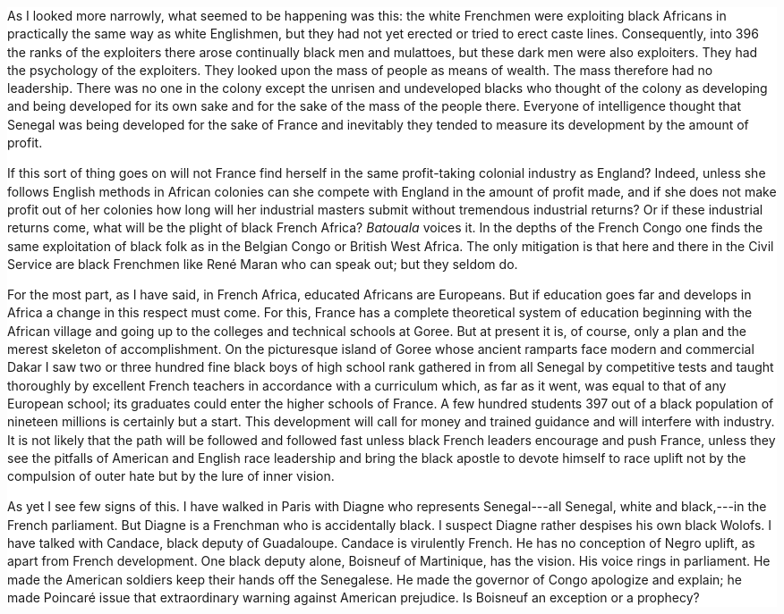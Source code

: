 As I looked more narrowly, what seemed to be happening was this: the
white Frenchmen were exploiting black Africans in practically the same
way as white Englishmen, but they had not yet erected or tried to erect
caste lines. Consequently, into
<span class="pagenum">396</span>
the ranks of the exploiters
there arose continually black men and mulattoes, but these dark men were
also exploiters. They had the psychology of the exploiters. They looked
upon the mass of people as means of wealth. The mass therefore had no
leadership. There was no one in the colony except the unrisen and
undeveloped blacks who thought of the colony as developing and being
developed for its own sake and for the sake of the mass of the people
there. Everyone of intelligence thought that Senegal was being developed
for the sake of France and inevitably they tended to measure its
development by the amount of profit.

If this sort of thing goes on will not France find herself in the same
profit-taking colonial industry as England? Indeed, unless she follows
English methods in African colonies can she compete with England in the
amount of profit made, and if she does not make profit out of her
colonies how long will her industrial masters submit without tremendous
industrial returns? Or if these industrial returns come, what will be
the plight of black French Africa? *Batouala* voices it. In the
depths of the French Congo one finds the same exploitation of black folk
as in the Belgian Congo or British West Africa. The only mitigation is
that here and there in the Civil Service are black Frenchmen like René
Maran who can speak out; but they seldom do.

For the most part, as I have said, in French Africa, educated Africans
are Europeans. But if education goes far and develops in Africa a change
in this respect must come. For this, France has a complete theoretical
system of education beginning with the African village and going up to
the colleges and technical schools at Goree. But at present it is, of
course, only a plan and the merest skeleton of accomplishment. On the
picturesque island of Goree whose ancient ramparts face modern and
commercial Dakar I saw two or three hundred fine black boys of high
school rank gathered in from all Senegal by competitive tests and taught
thoroughly by excellent French teachers in accordance with a curriculum
which, as far as it went, was equal to that of any European school; its
graduates could enter the higher schools of France. A few hundred
students
<span class="pagenum">397</span>
out of a black population of nineteen millions is
certainly but a start. This development will call for money and trained
guidance and will interfere with industry. It is not likely that the
path will be followed and followed fast unless black French leaders
encourage and push France, unless they see the pitfalls of American and
English race leadership and bring the black apostle to devote himself to
race uplift not by the compulsion of outer hate but by the lure of inner
vision.

As yet I see few signs of this. I have walked in Paris with Diagne who
represents Senegal---all Senegal, white and black,---in the French
parliament. But Diagne is a Frenchman who is accidentally black. I
suspect Diagne rather despises his own black Wolofs. I have talked with
Candace, black deputy of Guadaloupe. Candace is virulently French. He
has no conception of Negro uplift, as apart from French development. One
black deputy alone, Boisneuf of Martinique, has the vision. His voice
rings in parliament. He made the American soldiers keep their hands off
the Senegalese. He made the governor of Congo apologize and explain; he
made Poincaré issue that extraordinary warning against American
prejudice. Is Boisneuf an exception or a prophecy?
